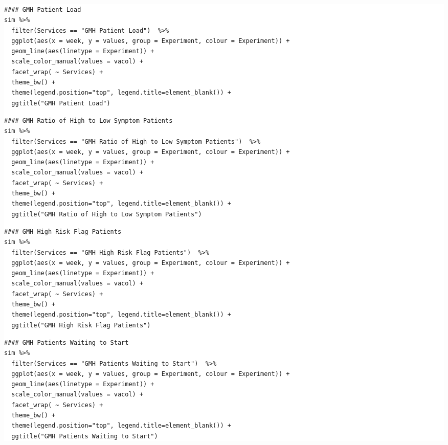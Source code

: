 
```{r graphs, echo=FALSE}
#### GMH Patient Load
sim %>%
  filter(Services == "GMH Patient Load")  %>%
  ggplot(aes(x = week, y = values, group = Experiment, colour = Experiment)) +
  geom_line(aes(linetype = Experiment)) +
  scale_color_manual(values = vacol) +
  facet_wrap( ~ Services) +
  theme_bw() +
  theme(legend.position="top", legend.title=element_blank()) +
  ggtitle("GMH Patient Load")

```



```{r graphs2, echo=FALSE}
#### GMH Ratio of High to Low Symptom Patients
sim %>%
  filter(Services == "GMH Ratio of High to Low Symptom Patients")  %>%
  ggplot(aes(x = week, y = values, group = Experiment, colour = Experiment)) +
  geom_line(aes(linetype = Experiment)) +
  scale_color_manual(values = vacol) +
  facet_wrap( ~ Services) +
  theme_bw() +
  theme(legend.position="top", legend.title=element_blank()) +
  ggtitle("GMH Ratio of High to Low Symptom Patients")

```



```{r graphs3, echo=FALSE}
#### GMH High Risk Flag Patients
sim %>%
  filter(Services == "GMH High Risk Flag Patients")  %>%
  ggplot(aes(x = week, y = values, group = Experiment, colour = Experiment)) +
  geom_line(aes(linetype = Experiment)) +
  scale_color_manual(values = vacol) +
  facet_wrap( ~ Services) +
  theme_bw() +
  theme(legend.position="top", legend.title=element_blank()) +
  ggtitle("GMH High Risk Flag Patients")

```



```{r graphs4, echo=FALSE}
#### GMH Patients Waiting to Start
sim %>%
  filter(Services == "GMH Patients Waiting to Start")  %>%
  ggplot(aes(x = week, y = values, group = Experiment, colour = Experiment)) +
  geom_line(aes(linetype = Experiment)) +
  scale_color_manual(values = vacol) +
  facet_wrap( ~ Services) +
  theme_bw() +
  theme(legend.position="top", legend.title=element_blank()) +
  ggtitle("GMH Patients Waiting to Start")

```
